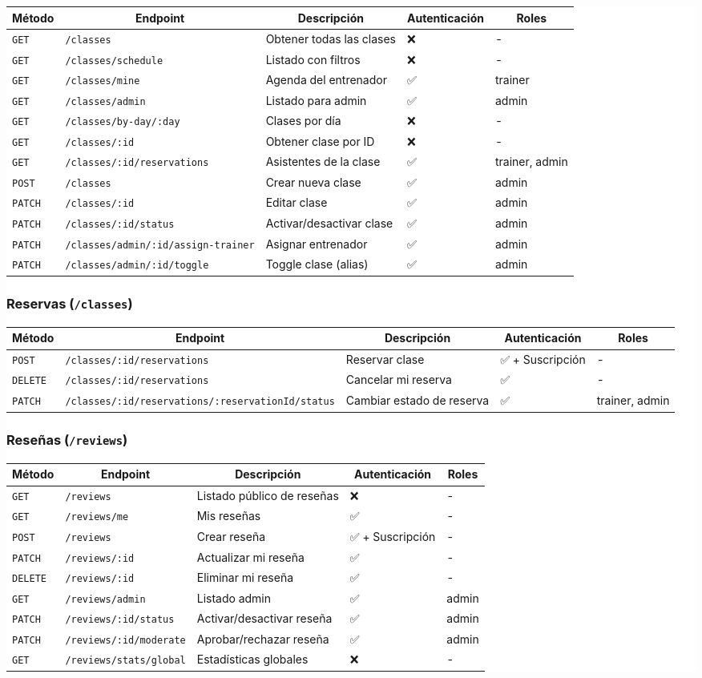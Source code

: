 | Método  | Endpoint                            | Descripción              | Autenticación | Roles          |
| ------- | ----------------------------------- | ------------------------ | ------------- | -------------- |
| `GET`   | `/classes`                          | Obtener todas las clases | ❌            | -              |
| `GET`   | `/classes/schedule`                 | Listado con filtros      | ❌            | -              |
| `GET`   | `/classes/mine`                     | Agenda del entrenador    | ✅            | trainer        |
| `GET`   | `/classes/admin`                    | Listado para admin       | ✅            | admin          |
| `GET`   | `/classes/by-day/:day`              | Clases por día           | ❌            | -              |
| `GET`   | `/classes/:id`                      | Obtener clase por ID     | ❌            | -              |
| `GET`   | `/classes/:id/reservations`         | Asistentes de la clase   | ✅            | trainer, admin |
| `POST`  | `/classes`                          | Crear nueva clase        | ✅            | admin          |
| `PATCH` | `/classes/:id`                      | Editar clase             | ✅            | admin          |
| `PATCH` | `/classes/:id/status`               | Activar/desactivar clase | ✅            | admin          |
| `PATCH` | `/classes/admin/:id/assign-trainer` | Asignar entrenador       | ✅            | admin          |
| `PATCH` | `/classes/admin/:id/toggle`         | Toggle clase (alias)     | ✅            | admin          |

### **Reservas** (`/classes`)

| Método   | Endpoint                                          | Descripción               | Autenticación    | Roles          |
| -------- | ------------------------------------------------- | ------------------------- | ---------------- | -------------- |
| `POST`   | `/classes/:id/reservations`                       | Reservar clase            | ✅ + Suscripción | -              |
| `DELETE` | `/classes/:id/reservations`                       | Cancelar mi reserva       | ✅               | -              |
| `PATCH`  | `/classes/:id/reservations/:reservationId/status` | Cambiar estado de reserva | ✅               | trainer, admin |

### **Reseñas** (`/reviews`)

| Método   | Endpoint                | Descripción                | Autenticación    | Roles |
| -------- | ----------------------- | -------------------------- | ---------------- | ----- |
| `GET`    | `/reviews`              | Listado público de reseñas | ❌               | -     |
| `GET`    | `/reviews/me`           | Mis reseñas                | ✅               | -     |
| `POST`   | `/reviews`              | Crear reseña               | ✅ + Suscripción | -     |
| `PATCH`  | `/reviews/:id`          | Actualizar mi reseña       | ✅               | -     |
| `DELETE` | `/reviews/:id`          | Eliminar mi reseña         | ✅               | -     |
| `GET`    | `/reviews/admin`        | Listado admin              | ✅               | admin |
| `PATCH`  | `/reviews/:id/status`   | Activar/desactivar reseña  | ✅               | admin |
| `PATCH`  | `/reviews/:id/moderate` | Aprobar/rechazar reseña    | ✅               | admin |
| `GET`    | `/reviews/stats/global` | Estadísticas globales      | ❌               | -     |
